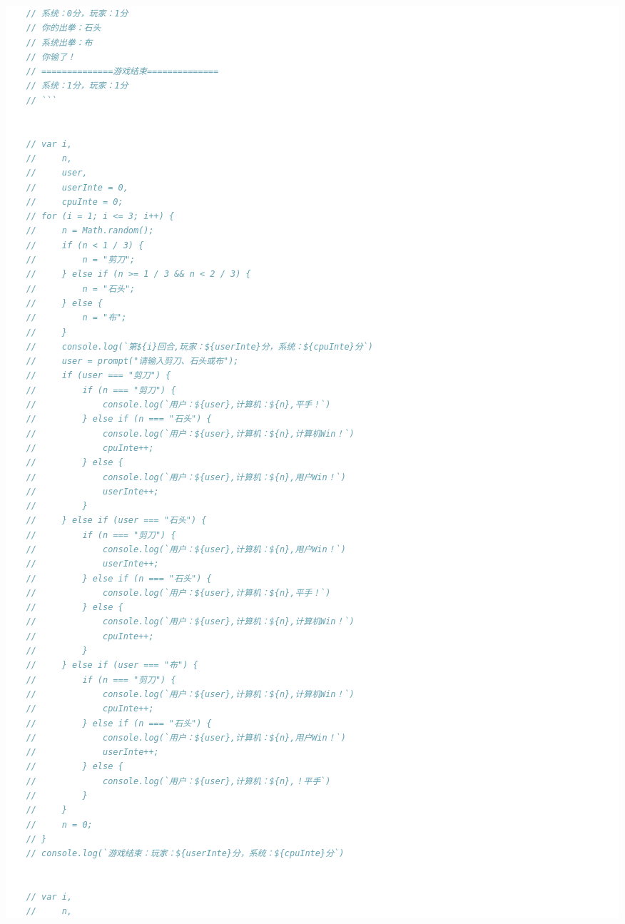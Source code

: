 ```js
    // 系统：0分，玩家：1分
    // 你的出拳：石头
    // 系统出拳：布
    // 你输了！
    // ==============游戏结束==============
    // 系统：1分，玩家：1分
    // ```


    // var i,
    //     n,
    //     user,
    //     userInte = 0,
    //     cpuInte = 0;
    // for (i = 1; i <= 3; i++) {
    //     n = Math.random();
    //     if (n < 1 / 3) {
    //         n = "剪刀";
    //     } else if (n >= 1 / 3 && n < 2 / 3) {
    //         n = "石头";
    //     } else {
    //         n = "布";
    //     }
    //     console.log(`第${i}回合,玩家：${userInte}分，系统：${cpuInte}分`)
    //     user = prompt("请输入剪刀、石头或布");
    //     if (user === "剪刀") {
    //         if (n === "剪刀") {
    //             console.log(`用户：${user},计算机：${n},平手！`)
    //         } else if (n === "石头") {
    //             console.log(`用户：${user},计算机：${n},计算机Win！`)
    //             cpuInte++;
    //         } else {
    //             console.log(`用户：${user},计算机：${n},用户Win！`)
    //             userInte++;
    //         }
    //     } else if (user === "石头") {
    //         if (n === "剪刀") {
    //             console.log(`用户：${user},计算机：${n},用户Win！`)
    //             userInte++;
    //         } else if (n === "石头") {
    //             console.log(`用户：${user},计算机：${n},平手！`)
    //         } else {
    //             console.log(`用户：${user},计算机：${n},计算机Win！`)
    //             cpuInte++;
    //         }
    //     } else if (user === "布") {
    //         if (n === "剪刀") {
    //             console.log(`用户：${user},计算机：${n},计算机Win！`)
    //             cpuInte++;
    //         } else if (n === "石头") {
    //             console.log(`用户：${user},计算机：${n},用户Win！`)
    //             userInte++;
    //         } else {
    //             console.log(`用户：${user},计算机：${n},！平手`)
    //         }
    //     }
    //     n = 0;
    // }
    // console.log(`游戏结束：玩家：${userInte}分，系统：${cpuInte}分`)
    
    
    // var i,
    //     n,
```